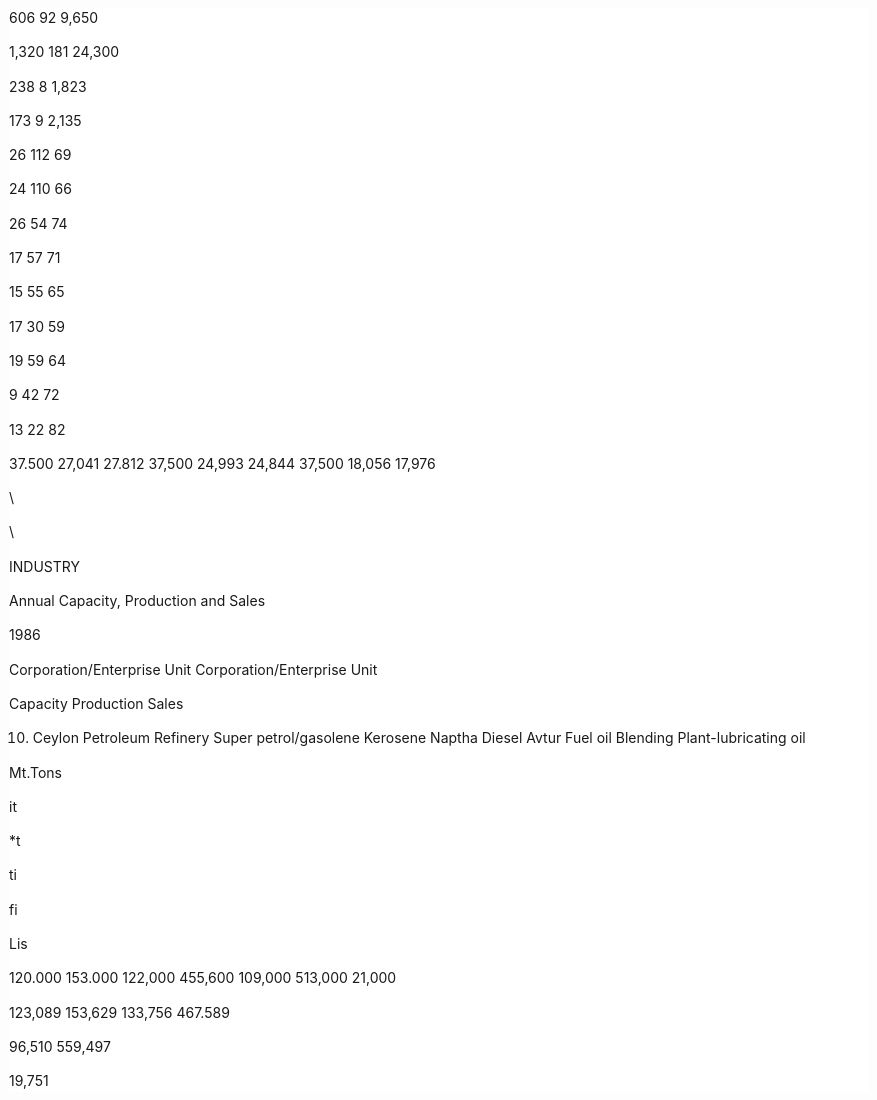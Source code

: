 606 92 9,650

1,320 181 24,300

238 8 1,823

173 9 2,135

26 112 69

24 110 66

26 54 74

17 57 71

15 55 65

17 30 59

19 59 64

9 42 72

13 22 82

37.500 27,041 27.812 37,500 24,993 24,844 37,500 18,056 17,976

\

\

INDUSTRY

Annual Capacity, Production and Sales

1986

Corporation/Enterprise Unit Corporation/Enterprise Unit

Capacity Production Sales

10. Ceylon Petroleum Refinery Super petrol/gasolene Kerosene Naptha Diesel Avtur Fuel oil Blending Plant-lubricating oil

Mt.Tons

it

*t

ti

fi

Lis

120.000 153.000 122,000 455,600 109,000 513,000 21,000

123,089 153,629 133,756 467.589

96,510 559,497

19,751
